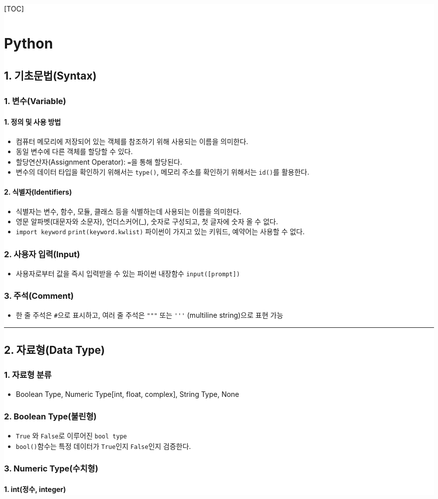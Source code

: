 [TOC]



# Python 

## 1. 기초문법(Syntax)

### 1. 변수(Variable)

#### 1. 정의 및 사용 방법

- 컴퓨터 메모리에 저장되어 있는 객체를 참조하기 위해 사용되는 이름을 의미한다.
- 동일 변수에 다른 객체를 할당할 수 있다. 
- 할당연산자(Assignment Operator): `=`을 통해 할당된다.
- 변수의 데이터 타입을 확인하기 위해서는 `type()`, 메모리 주소를 확인하기 위해서는 `id()`를 활용한다.

#### 2. 식별자(Identifiers)

- 식별자는 변수, 함수, 모듈, 클래스 등을 식별하는데 사용되는 이름을 의미한다.
- 영문 알파벳(대문자와 소문자), 언더스커어(_), 숫자로 구성되고, 첫 글자에 숫자 올 수 없다.
- `import keyword` `print(keyword.kwlist)` 파이썬이 가지고 있는 키워드, 예약어는 사용할 수 없다.

### 2. 사용자 입력(Input)

- 사용자로부터 값을 즉시 입력받을 수 있는 파이썬 내장함수 `input([prompt])`

### 3. 주석(Comment)

- 한 줄 주석은 `#`으로 표시하고, 여러 줄 주석은 `"""` 또는 `'''` (multiline string)으로 표현 가능



---

## 2. 자료형(Data Type)

### 1. 자료형 분류 

- Boolean Type, Numeric Type[int, float, complex], String Type, None



### 2. Boolean Type(불린형)

- `True` 와 `False`로 이루어진 `bool type`
- `bool()`함수는 특정 데이터가 `True`인지 `False`인지 검증한다.



### 3. Numeric Type(수치형)

#### 1. int(정수, integer)
